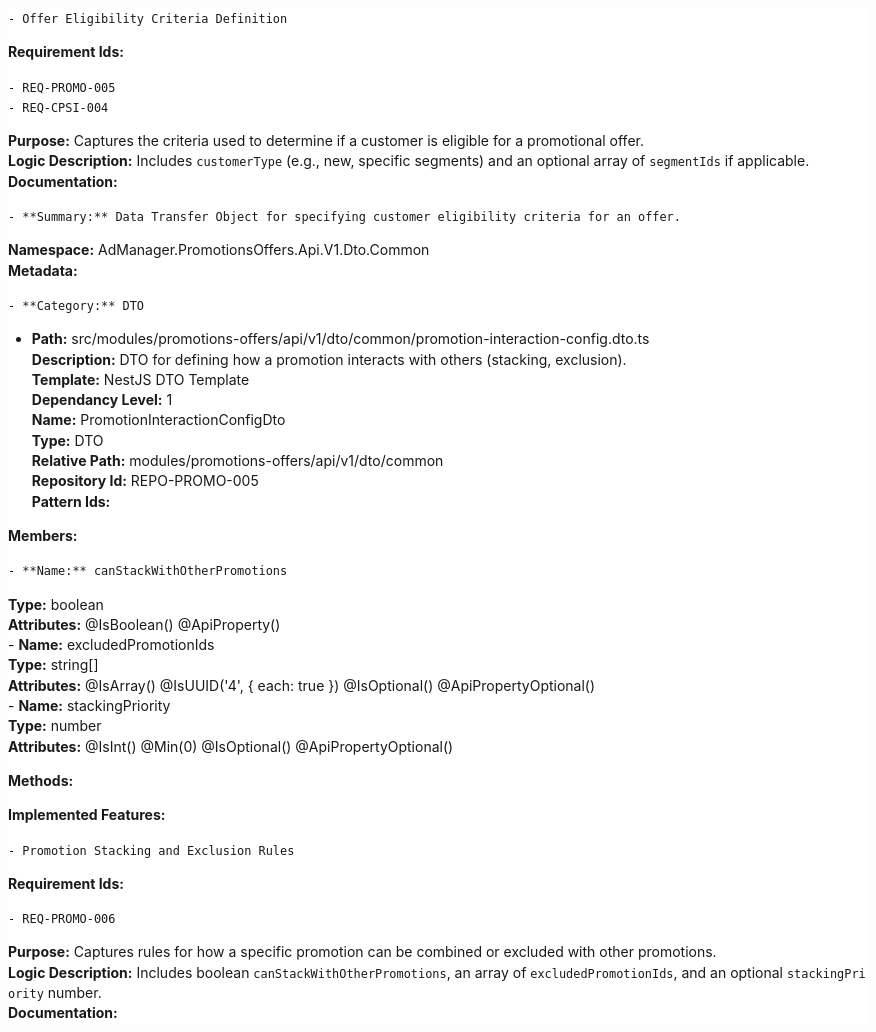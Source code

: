     - Offer Eligibility Criteria Definition
    
**Requirement Ids:**
    
    - REQ-PROMO-005
    - REQ-CPSI-004
    
**Purpose:** Captures the criteria used to determine if a customer is eligible for a promotional offer.  
**Logic Description:** Includes `customerType` (e.g., new, specific segments) and an optional array of `segmentIds` if applicable.  
**Documentation:**
    
    - **Summary:** Data Transfer Object for specifying customer eligibility criteria for an offer.
    
**Namespace:** AdManager.PromotionsOffers.Api.V1.Dto.Common  
**Metadata:**
    
    - **Category:** DTO
    
- **Path:** src/modules/promotions-offers/api/v1/dto/common/promotion-interaction-config.dto.ts  
**Description:** DTO for defining how a promotion interacts with others (stacking, exclusion).  
**Template:** NestJS DTO Template  
**Dependancy Level:** 1  
**Name:** PromotionInteractionConfigDto  
**Type:** DTO  
**Relative Path:** modules/promotions-offers/api/v1/dto/common  
**Repository Id:** REPO-PROMO-005  
**Pattern Ids:**
    
    
**Members:**
    
    - **Name:** canStackWithOtherPromotions  
**Type:** boolean  
**Attributes:** @IsBoolean() @ApiProperty()  
    - **Name:** excludedPromotionIds  
**Type:** string[]  
**Attributes:** @IsArray() @IsUUID('4', { each: true }) @IsOptional() @ApiPropertyOptional()  
    - **Name:** stackingPriority  
**Type:** number  
**Attributes:** @IsInt() @Min(0) @IsOptional() @ApiPropertyOptional()  
    
**Methods:**
    
    
**Implemented Features:**
    
    - Promotion Stacking and Exclusion Rules
    
**Requirement Ids:**
    
    - REQ-PROMO-006
    
**Purpose:** Captures rules for how a specific promotion can be combined or excluded with other promotions.  
**Logic Description:** Includes boolean `canStackWithOtherPromotions`, an array of `excludedPromotionIds`, and an optional `stackingPriority` number.  
**Documentation:**
    